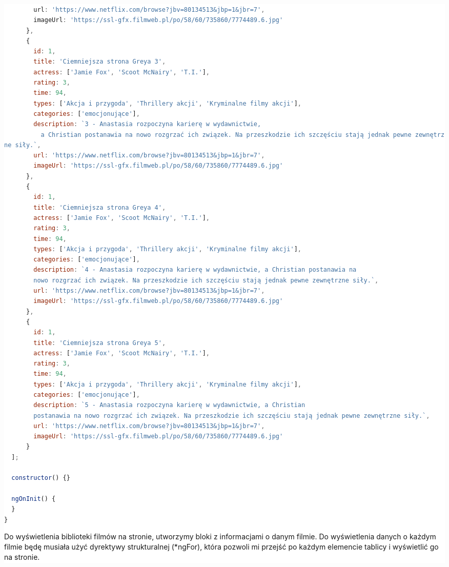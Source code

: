 ```JavaScript
        url: 'https://www.netflix.com/browse?jbv=80134513&jbp=1&jbr=7',
        imageUrl: 'https://ssl-gfx.filmweb.pl/po/58/60/735860/7774489.6.jpg'
      },
      {
        id: 1,
        title: 'Ciemniejsza strona Greya 3',
        actress: ['Jamie Fox', 'Scoot McNairy', 'T.I.'],
        rating: 3,
        time: 94,
        types: ['Akcja i przygoda', 'Thrillery akcji', 'Kryminalne filmy akcji'],
        categories: ['emocjonujące'],
        description: `3 - Anastasia rozpoczyna karierę w wydawnictwie,  
          a Christian postanawia na nowo rozgrzać ich związek. Na przeszkodzie ich szczęściu stają jednak pewne zewnętrzne siły.`,
        url: 'https://www.netflix.com/browse?jbv=80134513&jbp=1&jbr=7',
        imageUrl: 'https://ssl-gfx.filmweb.pl/po/58/60/735860/7774489.6.jpg'
      },
      {
        id: 1,
        title: 'Ciemniejsza strona Greya 4',
        actress: ['Jamie Fox', 'Scoot McNairy', 'T.I.'],
        rating: 3,
        time: 94,
        types: ['Akcja i przygoda', 'Thrillery akcji', 'Kryminalne filmy akcji'],
        categories: ['emocjonujące'],
        description: `4 - Anastasia rozpoczyna karierę w wydawnictwie, a Christian postanawia na 
        nowo rozgrzać ich związek. Na przeszkodzie ich szczęściu stają jednak pewne zewnętrzne siły.`,
        url: 'https://www.netflix.com/browse?jbv=80134513&jbp=1&jbr=7',
        imageUrl: 'https://ssl-gfx.filmweb.pl/po/58/60/735860/7774489.6.jpg'
      },
      {
        id: 1,
        title: 'Ciemniejsza strona Greya 5',
        actress: ['Jamie Fox', 'Scoot McNairy', 'T.I.'],
        rating: 3,
        time: 94,
        types: ['Akcja i przygoda', 'Thrillery akcji', 'Kryminalne filmy akcji'],
        categories: ['emocjonujące'],
        description: `5 - Anastasia rozpoczyna karierę w wydawnictwie, a Christian 
        postanawia na nowo rozgrzać ich związek. Na przeszkodzie ich szczęściu stają jednak pewne zewnętrzne siły.`,
        url: 'https://www.netflix.com/browse?jbv=80134513&jbp=1&jbr=7',
        imageUrl: 'https://ssl-gfx.filmweb.pl/po/58/60/735860/7774489.6.jpg'
      }
  ];

  constructor() {}

  ngOnInit() {
  }
}
```
Do wyświetlenia biblioteki filmów na stronie, utworzymy bloki z informacjami o danym filmie.
Do wyświetlenia danych o każdym filmie będę musiała użyć dyrektywy strukturalnej (*ngFor), która pozwoli mi przejść po każdym elemencie tablicy i wyświetlić go na stronie.
